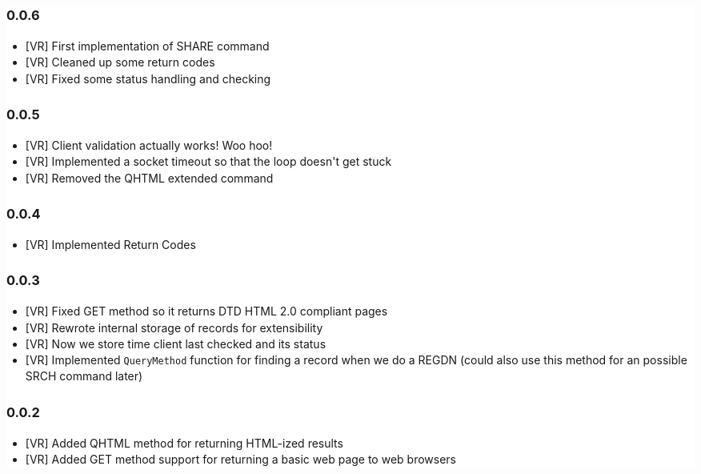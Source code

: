 ### 0.0.6

+ [VR] First implementation of SHARE command
+ [VR] Cleaned up some return codes
+ [VR] Fixed some status handling and checking

### 0.0.5

+ [VR] Client validation actually works! Woo hoo!
+ [VR] Implemented a socket timeout so that the loop doesn't get stuck
+ [VR] Removed the QHTML extended command

### 0.0.4

+ [VR] Implemented Return Codes

### 0.0.3

+ [VR] Fixed GET method so it returns DTD HTML 2.0 compliant pages
+ [VR] Rewrote internal storage of records for extensibility
+ [VR] Now we store time client last checked and its status
+ [VR] Implemented `QueryMethod` function for finding a record when we do a REGDN (could also use this method for an possible SRCH command later)

### 0.0.2

+ [VR] Added QHTML method for returning HTML-ized results
+ [VR] Added GET method support for returning a basic web page to web browsers
